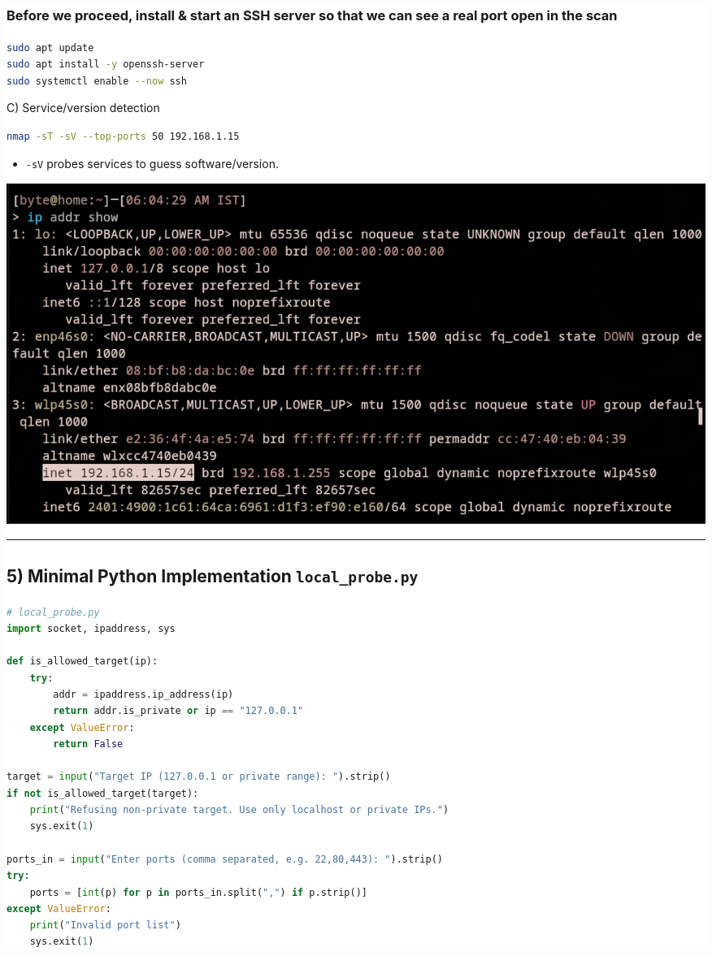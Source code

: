 ### Before we proceed, install & start an SSH server so that we can see a real port open in the scan
```bash
sudo apt update
sudo apt install -y openssh-server
sudo systemctl enable --now ssh
```

C) Service/version detection 
```bash
nmap -sT -sV --top-ports 50 192.168.1.15
```

* `-sV` probes services to guess software/version.

![OUTPUT4](./../imgs/port-scanning1.png)

---

## 5) Minimal Python Implementation `local_probe.py`

```python
# local_probe.py
import socket, ipaddress, sys

def is_allowed_target(ip):
    try:
        addr = ipaddress.ip_address(ip)
        return addr.is_private or ip == "127.0.0.1"
    except ValueError:
        return False

target = input("Target IP (127.0.0.1 or private range): ").strip()
if not is_allowed_target(target):
    print("Refusing non-private target. Use only localhost or private IPs.")
    sys.exit(1)

ports_in = input("Enter ports (comma separated, e.g. 22,80,443): ").strip()
try:
    ports = [int(p) for p in ports_in.split(",") if p.strip()]
except ValueError:
    print("Invalid port list")
    sys.exit(1)

```